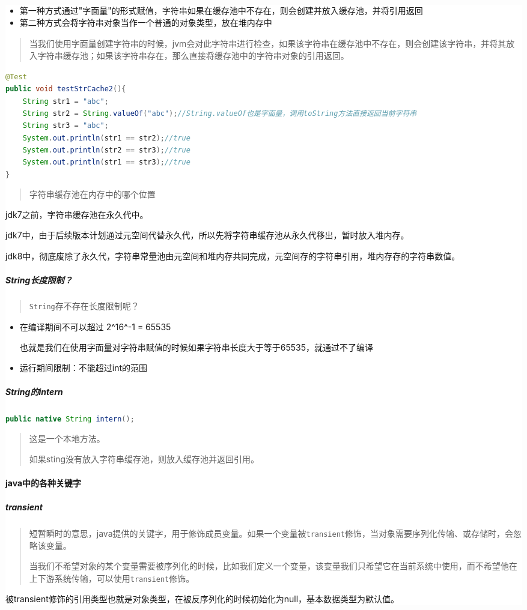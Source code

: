 - 第一种方式通过"字面量"的形式赋值，字符串如果在缓存池中不存在，则会创建并放入缓存池，并将引用返回
- 第二种方式会将字符串对象当作一个普通的对象类型，放在堆内存中

> 当我们使用字面量创建字符串的时候，jvm会对此字符串进行检查，如果该字符串在缓存池中不存在，则会创建该字符串，并将其放入字符串缓存池；如果该字符串存在，那么直接将缓存池中的字符串对象的引用返回。

```java
@Test
public void testStrCache2(){
    String str1 = "abc";
    String str2 = String.valueOf("abc");//String.valueOf也是字面量，调用toString方法直接返回当前字符串
    String str3 = "abc";
    System.out.println(str1 == str2);//true
    System.out.println(str2 == str3);//true
    System.out.println(str1 == str3);//true
}
```



> 字符串缓存池在内存中的哪个位置

jdk7之前，字符串缓存池在永久代中。

jdk7中，由于后续版本计划通过元空间代替永久代，所以先将字符串缓存池从永久代移出，暂时放入堆内存。

jdk8中，彻底废除了永久代，字符串常量池由元空间和堆内存共同完成，元空间存的字符串引用，堆内存存的字符串数值。

##### String长度限制？

> `String`存不存在长度限制呢？

- 在编译期间不可以超过 2^16^-1 = 65535

  也就是我们在使用字面量对字符串赋值的时候如果字符串长度大于等于65535，就通过不了编译

- 运行期间限制：不能超过int的范围



##### String的intern

```java
public native String intern();
```

> 这是一个本地方法。
>
> 如果sting没有放入字符串缓存池，则放入缓存池并返回引用。



#### java中的各种关键字



##### transient

> 短暂瞬时的意思，java提供的关键字，用于修饰成员变量。如果一个变量被`transient`修饰，当对象需要序列化传输、或存储时，会忽略该变量。
>
> 当我们不希望对象的某个变量需要被序列化的时候，比如我们定义一个变量，该变量我们只希望它在当前系统中使用，而不希望他在上下游系统传输，可以使用`transient`修饰。

被transient修饰的引用类型也就是对象类型，在被反序列化的时候初始化为null，基本数据类型为默认值。
